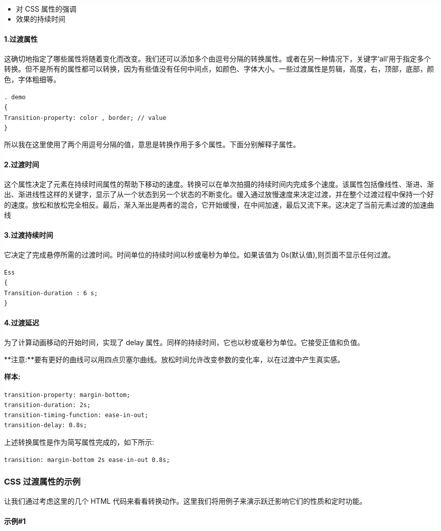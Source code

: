 *   对 CSS 属性的强调
*   效果的持续时间

#### 1.过渡属性

这确切地指定了哪些属性将随着变化而改变。我们还可以添加多个由逗号分隔的转换属性。或者在另一种情况下，关键字‘all’用于指定多个转换。但不是所有的属性都可以转换，因为有些值没有任何中间点，如颜色、字体大小。一些过渡属性是剪辑，高度，右，顶部，底部，颜色，字体粗细等。

```
. demo
{
Transition-property: color , border; // value
}
```

所以我在这里使用了两个用逗号分隔的值，意思是转换作用于多个属性。下面分别解释子属性。

#### 2.过渡时间

这个属性决定了元素在持续时间属性的帮助下移动的速度。转换可以在单次拍摄的持续时间内完成多个速度。该属性包括像线性、渐进、渐出、渐进线性这样的关键字，显示了从一个状态到另一个状态的不断变化。缓入通过放慢速度来决定过渡，并在整个过渡过程中保持一个好的速度。放松和放松完全相反。最后，渐入渐出是两者的混合，它开始缓慢，在中间加速，最后又流下来。这决定了当前元素过渡的加速曲线

#### 3.过渡持续时间

它决定了完成悬停所需的过渡时间。时间单位的持续时间以秒或毫秒为单位。如果该值为 0s(默认值),则页面不显示任何过渡。

```
Ess
{
Transition-duration : 6 s;
}
```

#### 4.过渡延迟

为了计算动画移动的开始时间，实现了 delay 属性。同样的持续时间，它也以秒或毫秒为单位。它接受正值和负值。

**注意:**要有更好的曲线可以用四点贝塞尔曲线。放松时间允许改变参数的变化率，以在过渡中产生真实感。

**样本:**

```
transition-property: margin-bottom;
transition-duration: 2s;
transition-timing-function: ease-in-out;
transition-delay: 0.8s;
```

上述转换属性是作为简写属性完成的，如下所示:

```
transition: margin-bottom 2s ease-in-out 0.8s;
```

### CSS 过渡属性的示例

让我们通过考虑这里的几个 HTML 代码来看看转换动作。这里我们将用例子来演示跃迁影响它们的性质和定时功能。

#### 示例#1

